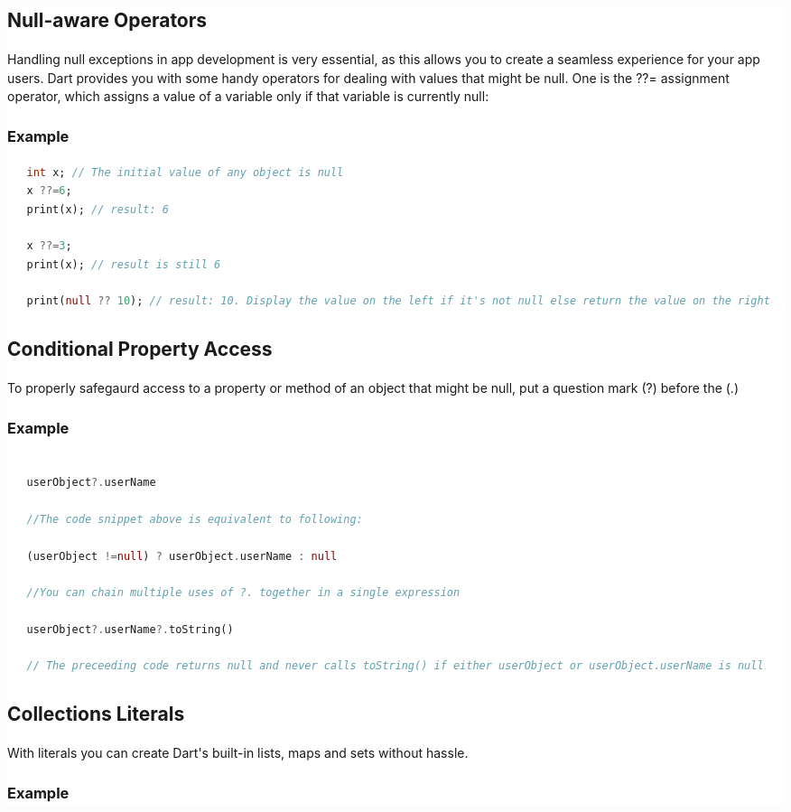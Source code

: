   ## Null-aware Operators

Handling null exceptions in app development is very essential, as this allows you to create a seamless experience for your app users. Dart provides you with some handy operators for dealing with values that might be null. One is the ??= assignment operator, which assigns a value of a variable only if that variable is currently null:

###  Example

 ```dart
    int x; // The initial value of any object is null
    x ??=6;
    print(x); // result: 6

    x ??=3;
    print(x); // result is still 6

    print(null ?? 10); // result: 10. Display the value on the left if it's not null else return the value on the right

 ```


  ## Conditional Property Access

To properly safegaurd access to a property or method of an object that might be null, put a question mark (?) before the (.)

###  Example

 ```dart

    userObject?.userName

    //The code snippet above is equivalent to following:

    (userObject !=null) ? userObject.userName : null

    //You can chain multiple uses of ?. together in a single expression

    userObject?.userName?.toString()

    // The preceeding code returns null and never calls toString() if either userObject or userObject.userName is null

 ```

   ## Collections Literals

With literals you can create Dart's built-in lists, maps and sets without hassle.

###  Example
